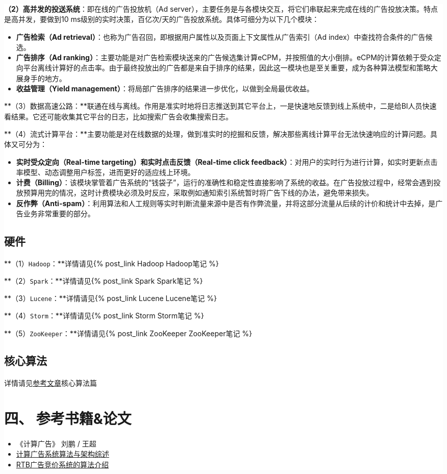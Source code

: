 **（2）高并发的投送系统**：即在线的广告投放机（Ad server），主要任务是与各模块交互，将它们串联起来完成在线的广告投放决策。特点是高并发，要做到10 ms级别的实时决策，百亿次/天的广告投放系统。具体可细分为以下几个模块：

- **广告检索（Ad retrieval）**：也称为广告召回，即根据用户属性以及页面上下文属性从广告索引（Ad index）中查找符合条件的广告候选。
- **广告排序（Ad ranking）**：主要功能是对广告检索模块送来的广告候选集计算eCPM，并按照值的大小倒排。eCPM的计算依赖于受众定向平台离线计算好的点击率。由于最终投放出的广告都是来自于排序的结果，因此这一模块也是至关重要，成为各种算法模型和策略大展身手的地方。
- **收益管理（Yield management）**：将局部广告排序的结果进一步优化，以做到全局最优收益。

**（3）数据高速公路：**联通在线与离线。作用是准实时地将日志推送到其它平台上，一是快速地反馈到线上系统中，二是给BI人员快速看结果。它还可能收集其它平台的日志，比如搜索广告会收集搜索日志。

**（4）流式计算平台：**主要功能是对在线数据的处理，做到准实时的挖掘和反馈，解决那些离线计算平台无法快速响应的计算问题。具体又可分为：

- **实时受众定向（Real-time targeting）**和**实时点击反馈（Real-time click feedback）**：对用户的实时行为进行计算，如实时更新点击率模型、动态调整用户标签，进而更好的适应线上环境。
- **计费（Billing）**：该模块掌管着广告系统的“钱袋子”，运行的准确性和稳定性直接影响了系统的收益。在广告投放过程中，经常会遇到投放预算用完的情况，这时计费模块必须及时反应，采取例如通知索引系统暂时将广告下线的办法，避免带来损失。
- **反作弊（Anti-spam）**：利用算法和人工规则等实时判断流量来源中是否有作弊流量，并将这部分流量从后续的计价和统计中去掉，是广告业务非常重要的部分。

## 硬件

**（1）`Hadoop`：**详情请见{% post_link Hadoop Hadoop笔记 %}

**（2）`Spark`：**详情请见{% post_link Spark Spark笔记 %}

**（3）`Lucene`：**详情请见{% post_link Lucene Lucene笔记 %}

**（4）`Storm`：**详情请见{% post_link Storm Storm笔记 %}

**（5）`ZooKeeper`：**详情请见{% post_link ZooKeeper ZooKeeper笔记 %}

## 核心算法

详情请见[参考文章](<https://zhuanlan.zhihu.com/p/60544294>)核心算法篇

# 四、 参考书籍&论文

* 《计算广告》 刘鹏 / 王超
* [计算广告系统算法与架构综述](<https://zhuanlan.zhihu.com/p/60544294>)
* [RTB广告竞价系统的算法介绍](https://dolantinlist.github.io/2018/05/21/RTB广告竞价系统的算法介绍/)

